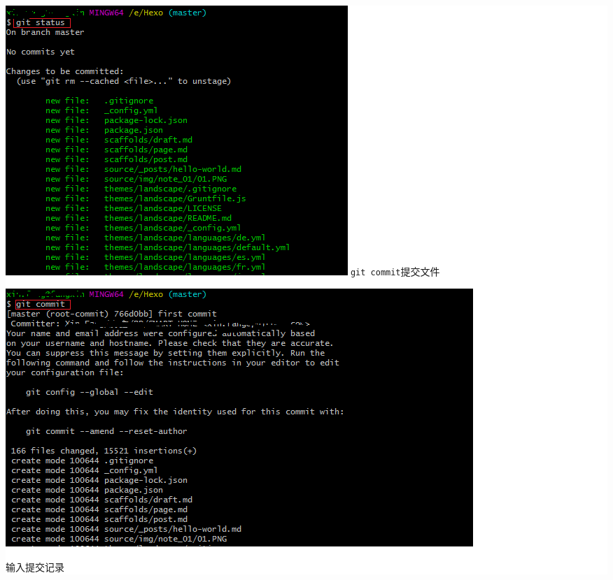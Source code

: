 ![](/img/note_02/22.png)</div>
`git commit`提交文件
<div align="left">

![](/img/note_02/23.png)</div>
输入提交记录
<div align="left">
